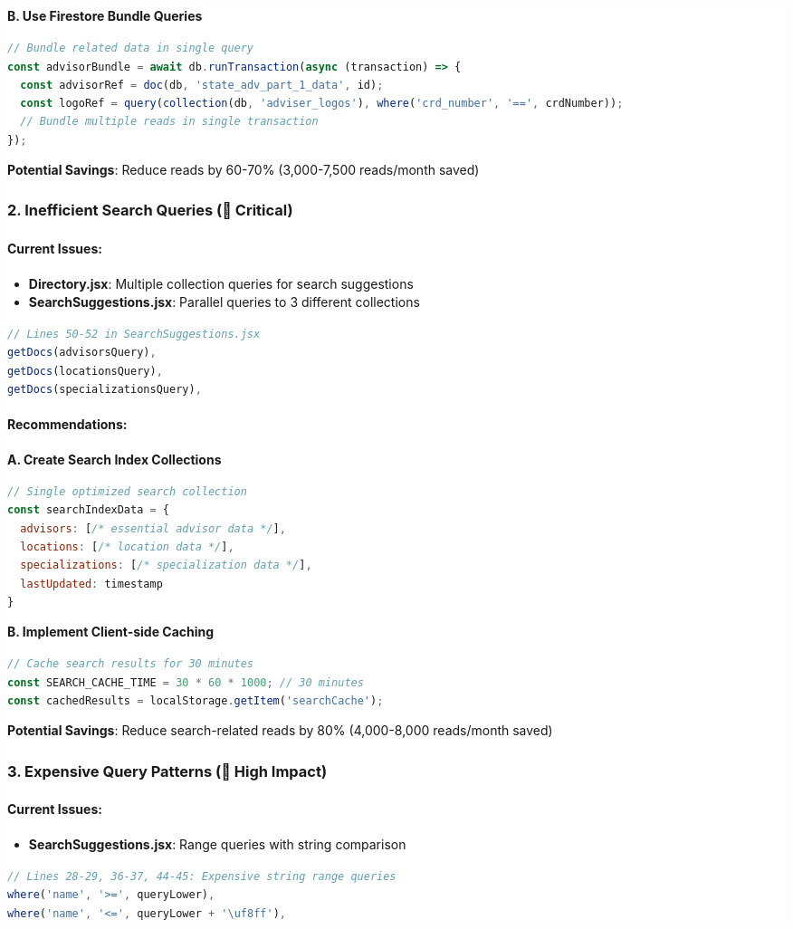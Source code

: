 **B. Use Firestore Bundle Queries**
```javascript
// Bundle related data in single query
const advisorBundle = await db.runTransaction(async (transaction) => {
  const advisorRef = doc(db, 'state_adv_part_1_data', id);
  const logoRef = query(collection(db, 'adviser_logos'), where('crd_number', '==', crdNumber));
  // Bundle multiple reads in single transaction
});
```

**Potential Savings**: Reduce reads by 60-70% (3,000-7,500 reads/month saved)

### 2. Inefficient Search Queries (🔴 Critical)

#### Current Issues:
- **Directory.jsx**: Multiple collection queries for search suggestions
- **SearchSuggestions.jsx**: Parallel queries to 3 different collections
```javascript
// Lines 50-52 in SearchSuggestions.jsx
getDocs(advisorsQuery),
getDocs(locationsQuery), 
getDocs(specializationsQuery),
```

#### Recommendations:

**A. Create Search Index Collections**
```javascript
// Single optimized search collection
const searchIndexData = {
  advisors: [/* essential advisor data */],
  locations: [/* location data */],
  specializations: [/* specialization data */],
  lastUpdated: timestamp
}
```

**B. Implement Client-side Caching**
```javascript
// Cache search results for 30 minutes
const SEARCH_CACHE_TIME = 30 * 60 * 1000; // 30 minutes
const cachedResults = localStorage.getItem('searchCache');
```

**Potential Savings**: Reduce search-related reads by 80% (4,000-8,000 reads/month saved)

### 3. Expensive Query Patterns (🔴 High Impact)

#### Current Issues:
- **SearchSuggestions.jsx**: Range queries with string comparison
```javascript
// Lines 28-29, 36-37, 44-45: Expensive string range queries
where('name', '>=', queryLower),
where('name', '<=', queryLower + '\uf8ff'),
```
